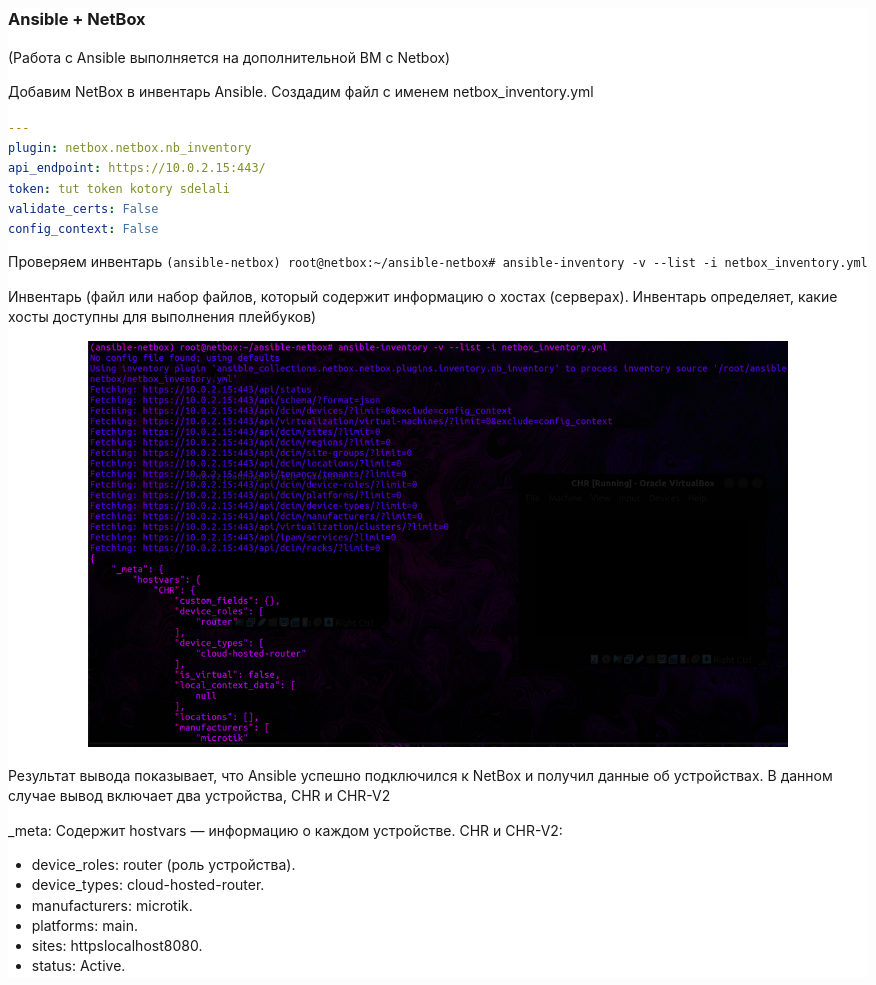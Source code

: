 ### <a name="section3.3">Ansible + NetBox</a> 

(Работа с Ansible выполняется на дополнительной ВМ с Netbox)

Добавим NetBox в инвентарь Ansible. Создадим файл с именем netbox_inventory.yml

```yaml
---
plugin: netbox.netbox.nb_inventory
api_endpoint: https://10.0.2.15:443/
token: tut token kotory sdelali
validate_certs: False
config_context: False
```

Проверяем инвентарь ```(ansible-netbox) root@netbox:~/ansible-netbox# ansible-inventory -v --list -i netbox_inventory.yml```

Инвентарь (файл или набор файлов, который содержит информацию о хостах (серверах). Инвентарь определяет, какие хосты доступны для выполнения плейбуков)

<p align="center"><img src="./images/20.png" width=700></p>

Результат вывода показывает, что Ansible успешно подключился к NetBox и получил данные об устройствах. В данном случае вывод включает два устройства, CHR и CHR-V2

_meta: Содержит hostvars — информацию о каждом устройстве.
CHR и CHR-V2:
* device_roles: router (роль устройства).
* device_types: cloud-hosted-router.
* manufacturers: microtik.
* platforms: main.
* sites: httpslocalhost8080.
* status: Active.
